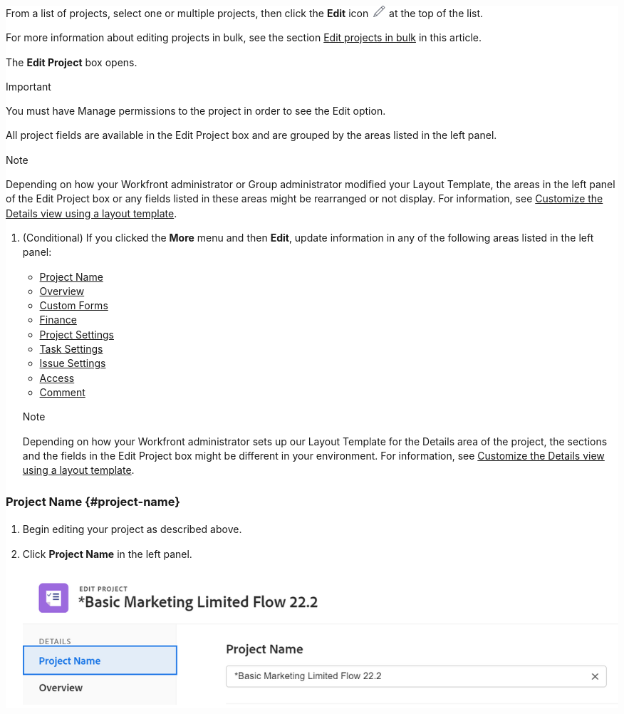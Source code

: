    From a list of projects, select one or multiple projects, then click the **Edit** icon ![Edit icon](assets/edit-icon.png) at the top of the list.

   For more information about editing projects in bulk, see the section [Edit projects in bulk](#edit-projects-in-bulk) in this article. 

   The **Edit Project** box opens.

   >[!IMPORTANT]
   >
   >You must have Manage permissions to the project in order to see the Edit option.

   All project fields are available in the Edit Project box and are grouped by the areas listed in the left panel.

   >[!NOTE]
   >
   >Depending on how your Workfront administrator or Group administrator modified your Layout Template, the areas in the left panel of the Edit Project box or any fields listed in these areas might be rearranged or not display. For information, see [Customize the Details view using a layout template](../../../administration-and-setup/customize-workfront/use-layout-templates/customize-details-view-layout-template.md).

1. (Conditional) If you clicked the **More** menu and then **Edit**, update information in any of the following areas listed in the left panel:

   * [Project Name](#project-name) 
   * [Overview](#overview) 
   * [Custom Forms](#custom-forms) 
   * [Finance](#finance) 
   * [Project Settings](#project-settings) 
   * [Task Settings](#task-settings) 
   * [Issue Settings](#issue-settings) 
   * [Access](#access)
   * [Comment](#comment)
   

   >[!NOTE]
   >
   >Depending on how your Workfront administrator sets up our Layout Template for the Details area of the project, the sections and the fields in the Edit Project box might be different in your environment. For information, see [Customize the Details view using a layout template](../../../administration-and-setup/customize-workfront/use-layout-templates/customize-details-view-layout-template.md).

### Project Name {#project-name}

1. Begin editing your project as described above.
1. Click **Project Name** in the left panel.

   ![Project name area in edit project box](assets/nwe-project-name-in-edit-project-box-350x125.png)
